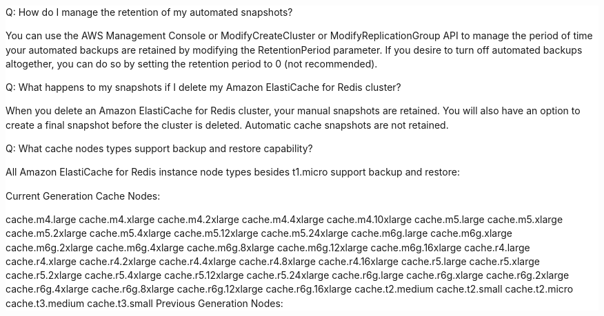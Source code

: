 Q: How do I manage the retention of my automated snapshots?
 
You can use the AWS Management Console or ModifyCreateCluster or ModifyReplicationGroup API to manage the period of time your automated backups are retained by modifying the RetentionPeriod parameter. If you desire to turn off automated backups altogether, you can do so by setting the retention period to 0 (not recommended).
 
Q: What happens to my snapshots if I delete my Amazon ElastiCache for Redis cluster? 
 
When you delete an Amazon ElastiCache for Redis cluster, your manual snapshots are retained. You will also have an option to create a final snapshot before the cluster is deleted. Automatic cache snapshots are not retained.
 
Q: What cache nodes types support backup and restore capability?
 
All Amazon ElastiCache for Redis instance node types besides t1.micro support backup and restore:
 
Current Generation Cache Nodes:
 
cache.m4.large
cache.m4.xlarge
cache.m4.2xlarge
cache.m4.4xlarge
cache.m4.10xlarge
cache.m5.large
cache.m5.xlarge
cache.m5.2xlarge
cache.m5.4xlarge
cache.m5.12xlarge
cache.m5.24xlarge
cache.m6g.large
cache.m6g.xlarge
cache.m6g.2xlarge
cache.m6g.4xlarge
cache.m6g.8xlarge
cache.m6g.12xlarge
cache.m6g.16xlarge
cache.r4.large
cache.r4.xlarge
cache.r4.2xlarge
cache.r4.4xlarge
cache.r4.8xlarge
cache.r4.16xlarge
cache.r5.large
cache.r5.xlarge
cache.r5.2xlarge
cache.r5.4xlarge
cache.r5.12xlarge
cache.r5.24xlarge
cache.r6g.large
cache.r6g.xlarge
cache.r6g.2xlarge
cache.r6g.4xlarge
cache.r6g.8xlarge
cache.r6g.12xlarge
cache.r6g.16xlarge
cache.t2.medium
cache.t2.small
cache.t2.micro
cache.t3.medium
cache.t3.small
Previous Generation Nodes:
 